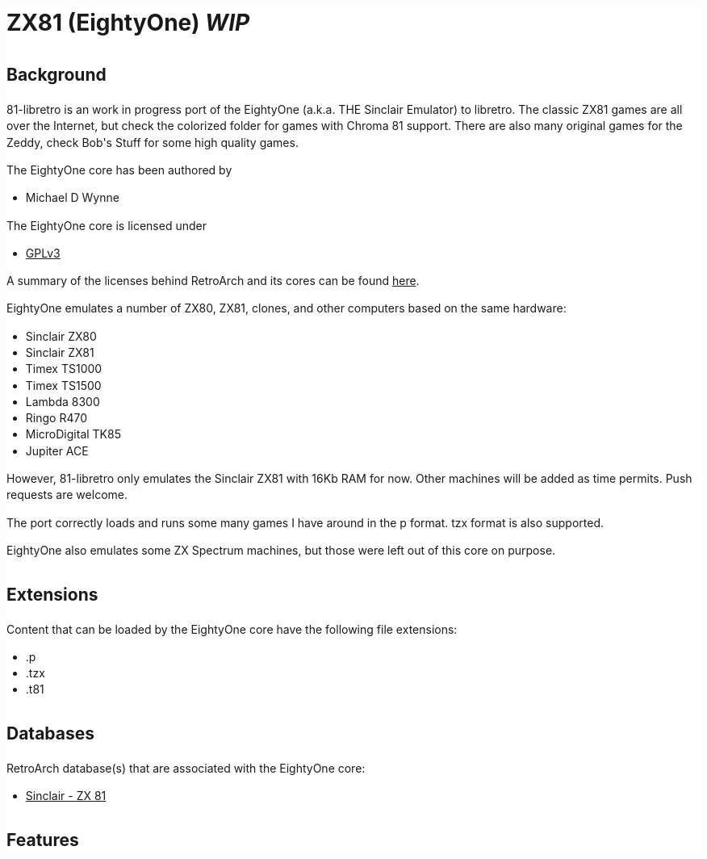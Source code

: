 # ZX81 (EightyOne) *WIP*

## Background

81-libretro is an work in progress port of the EightyOne (a.k.a. THE Sinclair Emulator) to libretro. The classic ZX81 games are all over the Internet, but check the colorized folder for games with Chroma 81 support. There are also many original games for the Zeddy, check Bob's Stuff for some high quality games.

The EightyOne core has been authored by

- Michael D Wynne

The EightyOne core is licensed under

- [GPLv3](https://github.com/libretro/81-libretro/blob/master/LICENSE)

A summary of the licenses behind RetroArch and its cores can be found [here](../development/licenses.md).

EightyOne emulates a number of ZX80, ZX81, clones, and other computers based on the same hardware:

- Sinclair ZX80
- Sinclair ZX81
- Timex TS1000
- Timex TS1500
- Lambda 8300
- Ringo R470
- MicroDigital TK85
- Jupiter ACE

However, 81-libretro only emulates the Sinclair ZX81 with 16Kb RAM for now. Other machines will be added as time permits. Push requests are welcome.

The port correctly loads and runs some many games I have around in the p format. tzx format is also supported.

EightyOne also emulates some ZX Spectrum machines, but those were left out of this core on purpose.

## Extensions

Content that can be loaded by the EightyOne core have the following file extensions:

- .p
- .tzx
- .t81

## Databases

RetroArch database(s) that are associated with the EightyOne core:

- [Sinclair - ZX 81](https://github.com/libretro/libretro-database/blob/master/rdb/Sinclair%20-%20ZX%2081.rdb)

## Features

